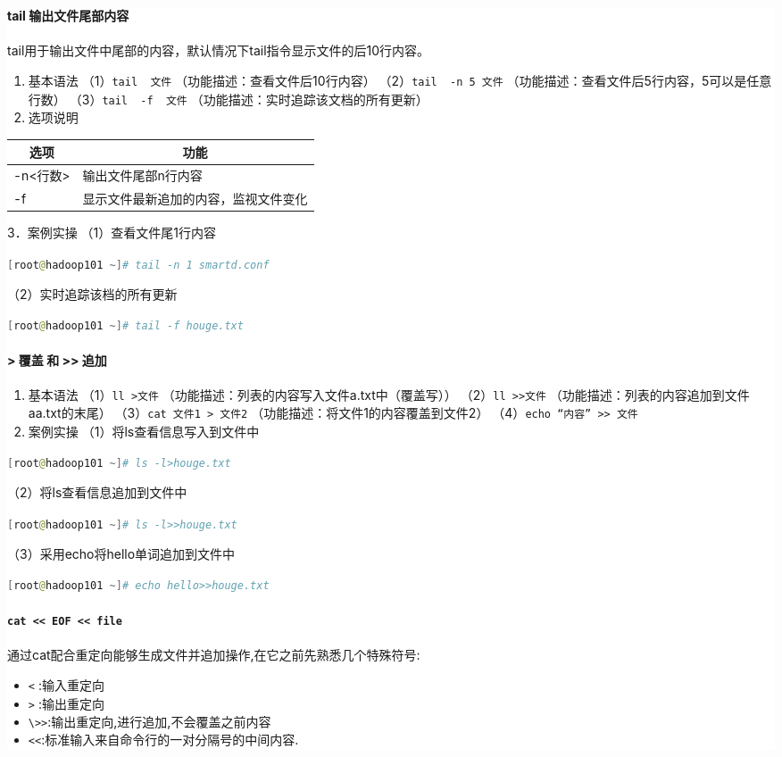 #### tail 输出文件尾部内容
tail用于输出文件中尾部的内容，默认情况下tail指令显示文件的后10行内容。
1.	基本语法
（1）`tail  文件` 			（功能描述：查看文件后10行内容）
（2）`tail  -n 5 文件` 		（功能描述：查看文件后5行内容，5可以是任意行数）
（3）`tail  -f  文件`		（功能描述：实时追踪该文档的所有更新）
2. 选项说明

|选项|功能                              |
|--|--                                  |
|-n<行数>|输出文件尾部n行内容           |
|-f|显示文件最新追加的内容，监视文件变化|
3．案例实操
（1）查看文件尾1行内容

```powershell
[root@hadoop101 ~]# tail -n 1 smartd.conf 
```

（2）实时追踪该档的所有更新

```powershell
[root@hadoop101 ~]# tail -f houge.txt
```
#### > 覆盖 和 >> 追加
1. 基本语法
（1）`ll >文件`		（功能描述：列表的内容写入文件a.txt中（覆盖写））
（2）`ll >>文件`		（功能描述：列表的内容追加到文件aa.txt的末尾）
（3）`cat 文件1 > 文件2`	（功能描述：将文件1的内容覆盖到文件2）
（4）`echo “内容” >> 文件`
2. 案例实操
（1）将ls查看信息写入到文件中

```powershell
[root@hadoop101 ~]# ls -l>houge.txt
```

（2）将ls查看信息追加到文件中

```powershell
[root@hadoop101 ~]# ls -l>>houge.txt
```

（3）采用echo将hello单词追加到文件中

```powershell
[root@hadoop101 ~]# echo hello>>houge.txt
```
#### `cat << EOF << file`

通过cat配合重定向能够生成文件并追加操作,在它之前先熟悉几个特殊符号:

- `<` :输入重定向
- `>` :输出重定向
- `\>>`:输出重定向,进行追加,不会覆盖之前内容
- `<<`:标准输入来自命令行的一对分隔号的中间内容.
